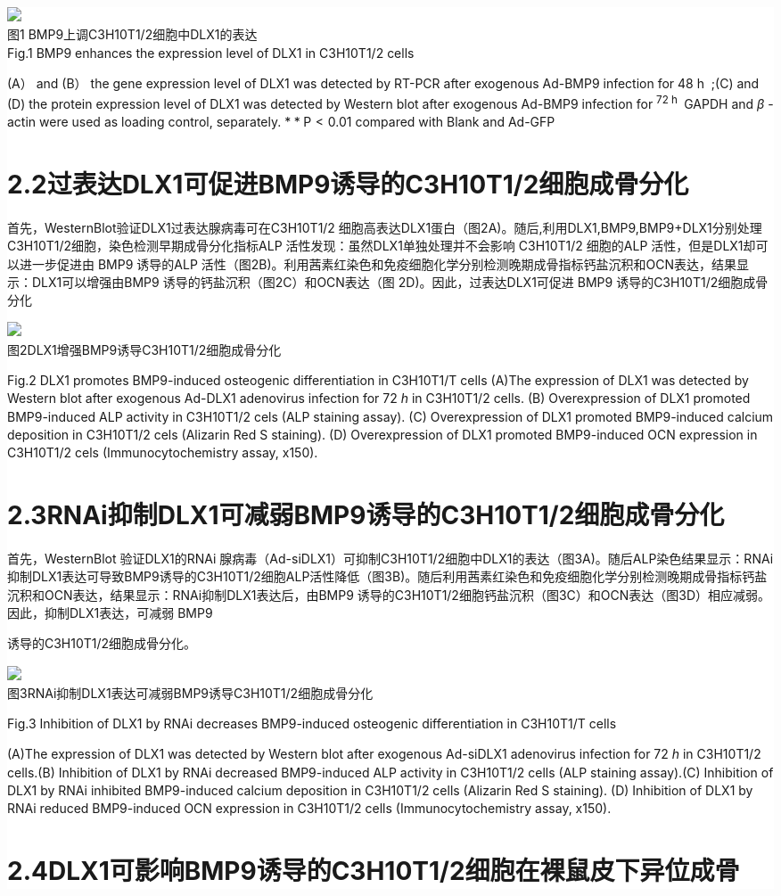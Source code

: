 ![](images/a74102133bbf70b40cb23874676ae5d2508256769bd417bc93ce9c5daad8d331.jpg)  
图1 BMP9上调C3H10T1/2细胞中DLX1的表达  
Fig.1 BMP9 enhances the expression level of DLX1 in C3H10T1/2 cells

(A） and (B） the gene expression level of DLX1 was detected by RT-PCR after exogenous Ad-BMP9 infection for $4 8 \mathrm { ~ h ~ }$ ;(C) and (D) the protein expression level of DLX1 was detected by Western blot after exogenous Ad-BMP9 infection for $^ { 7 2 \mathrm { ~ h ~ } }$ GAPDH and $\beta$ -actin were used as loading control, separately. $\ast \ast \mathrm { P } < 0 . 0 1$ compared with Blank and Ad-GFP

# 2.2过表达DLX1可促进BMP9诱导的C3H10T1/2细胞成骨分化

首先，WesternBlot验证DLX1过表达腺病毒可在C3H10T1/2 细胞高表达DLX1蛋白（图2A)。随后,利用DLX1,BMP9,BMP9+DLX1分别处理C3H10T1/2细胞，染色检测早期成骨分化指标ALP 活性发现：虽然DLX1单独处理并不会影响 C3H10T1/2 细胞的ALP 活性，但是DLX1却可以进一步促进由 BMP9 诱导的ALP 活性（图2B)。利用茜素红染色和免疫细胞化学分别检测晚期成骨指标钙盐沉积和OCN表达，结果显示：DLX1可以增强由BMP9 诱导的钙盐沉积（图2C）和OCN表达（图 2D)。因此，过表达DLX1可促进 BMP9 诱导的C3H10T1/2细胞成骨分化

![](images/f141651b2ad241ee5ee765bb72511eb5376d5dadf47c6110c32245da4e152ae9.jpg)  
图2DLX1增强BMP9诱导C3H10T1/2细胞成骨分化

Fig.2 DLX1 promotes BMP9-induced osteogenic differentiation in C3H10T1/T cells (A)The expression of DLX1 was detected by Western blot after exogenous Ad-DLX1 adenovirus infection for $7 2 \ h$ in ${ \mathsf { C } } 3 { \mathsf { H } } 1 0 { \mathsf { T } } 1 / 2$ cells. (B) Overexpression of DLX1 promoted BMP9-induced ALP activity in C3H10T1/2 cels (ALP staining assay). (C) Overexpression of DLX1 promoted BMP9-induced calcium deposition in C3H10T1/2 cels (Alizarin Red S staining). (D) Overexpression of DLX1 promoted BMP9-induced OCN expression in C3H10T1/2 cels (Immunocytochemistry assay, x150).

# 2.3RNAi抑制DLX1可减弱BMP9诱导的C3H10T1/2细胞成骨分化

首先，WesternBlot 验证DLX1的RNAi 腺病毒（Ad-siDLX1）可抑制C3H10T1/2细胞中DLX1的表达（图3A)。随后ALP染色结果显示：RNAi抑制DLX1表达可导致BMP9诱导的C3H10T1/2细胞ALP活性降低（图3B)。随后利用茜素红染色和免疫细胞化学分别检测晚期成骨指标钙盐沉积和OCN表达，结果显示：RNAi抑制DLX1表达后，由BMP9 诱导的C3H10T1/2细胞钙盐沉积（图3C）和OCN表达（图3D）相应减弱。因此，抑制DLX1表达，可减弱 BMP9

诱导的C3H10T1/2细胞成骨分化。

![](images/489924ed42eed25d166b5f4963528830b632d0430635522bd4387b791b3ff2ba.jpg)  
图3RNAi抑制DLX1表达可减弱BMP9诱导C3H10T1/2细胞成骨分化

Fig.3 Inhibition of DLX1 by RNAi decreases BMP9-induced osteogenic differentiation in C3H10T1/T cells

(A)The expression of DLX1 was detected by Western blot after exogenous Ad-siDLX1 adenovirus infection for $7 2 \ h$ in ${ \mathsf { C } } 3 { \mathsf { H } } 1 0 { \mathsf { T } } 1 / 2$ cells.(B) Inhibition of DLX1 by RNAi decreased BMP9-induced ALP activity in ${ \mathsf { C } } 3 { \mathsf { H } } 1 0 { \mathsf { T } } 1 / 2$ cells (ALP staining assay).(C) Inhibition of DLX1 by RNAi inhibited BMP9-induced calcium deposition in C3H10T1/2 cells (Alizarin Red S staining). (D) Inhibition of DLX1 by RNAi reduced BMP9-induced OCN expression in C3H10T1/2 cells (Immunocytochemistry assay, x150).

# 2.4DLX1可影响BMP9诱导的C3H10T1/2细胞在裸鼠皮下异位成骨
